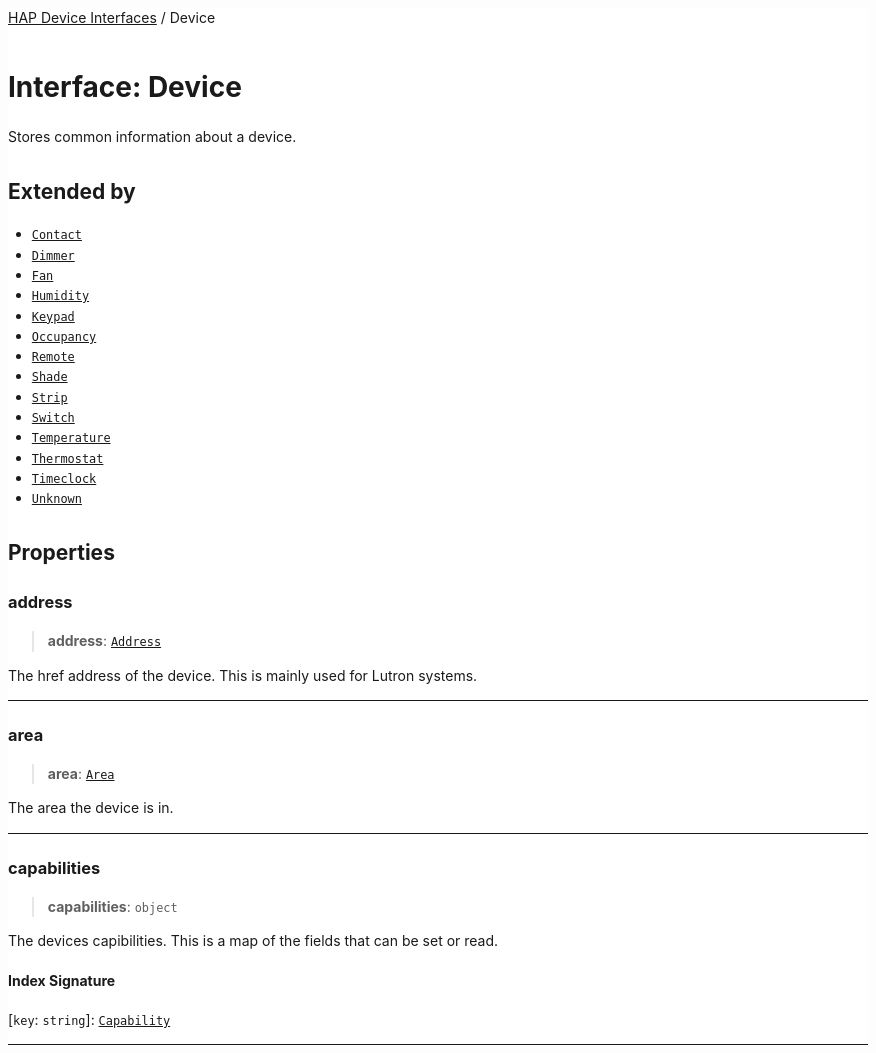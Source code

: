 [HAP Device Interfaces](../README.md) / Device

# Interface: Device

Stores common information about a device.

## Extended by

- [`Contact`](Contact.md)
- [`Dimmer`](Dimmer.md)
- [`Fan`](Fan.md)
- [`Humidity`](Humidity.md)
- [`Keypad`](Keypad.md)
- [`Occupancy`](Occupancy.md)
- [`Remote`](Remote.md)
- [`Shade`](Shade.md)
- [`Strip`](Strip.md)
- [`Switch`](Switch.md)
- [`Temperature`](Temperature.md)
- [`Thermostat`](Thermostat.md)
- [`Timeclock`](Timeclock.md)
- [`Unknown`](Unknown.md)

## Properties

### address

> **address**: [`Address`](../type-aliases/Address.md)

The href address of the device. This is mainly used for Lutron systems.

***

### area

> **area**: [`Area`](../type-aliases/Area.md)

The area the device is in.

***

### capabilities

> **capabilities**: `object`

The devices capibilities. This is a map of the fields that can be set
or read.

#### Index Signature

 \[`key`: `string`\]: [`Capability`](Capability.md)

***
